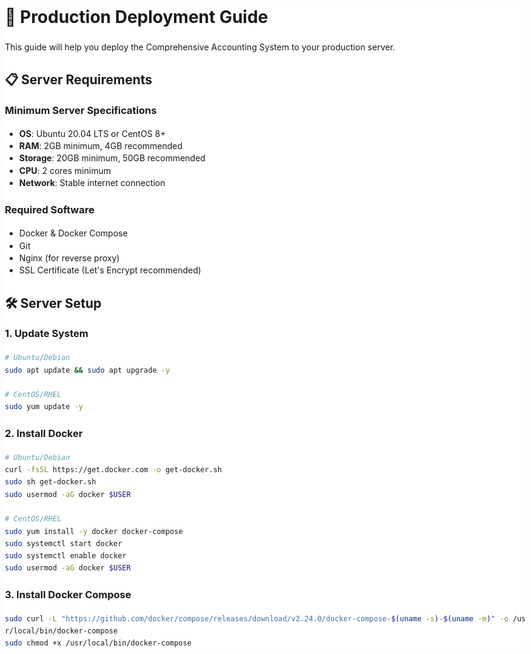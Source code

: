 # 🚀 Production Deployment Guide

This guide will help you deploy the Comprehensive Accounting System to your production server.

## 📋 Server Requirements

### Minimum Server Specifications
- **OS**: Ubuntu 20.04 LTS or CentOS 8+
- **RAM**: 2GB minimum, 4GB recommended
- **Storage**: 20GB minimum, 50GB recommended
- **CPU**: 2 cores minimum
- **Network**: Stable internet connection

### Required Software
- Docker & Docker Compose
- Git
- Nginx (for reverse proxy)
- SSL Certificate (Let's Encrypt recommended)

## 🛠️ Server Setup

### 1. Update System
```bash
# Ubuntu/Debian
sudo apt update && sudo apt upgrade -y

# CentOS/RHEL
sudo yum update -y
```

### 2. Install Docker
```bash
# Ubuntu/Debian
curl -fsSL https://get.docker.com -o get-docker.sh
sudo sh get-docker.sh
sudo usermod -aG docker $USER

# CentOS/RHEL
sudo yum install -y docker docker-compose
sudo systemctl start docker
sudo systemctl enable docker
sudo usermod -aG docker $USER
```

### 3. Install Docker Compose
```bash
sudo curl -L "https://github.com/docker/compose/releases/download/v2.24.0/docker-compose-$(uname -s)-$(uname -m)" -o /usr/local/bin/docker-compose
sudo chmod +x /usr/local/bin/docker-compose
```

